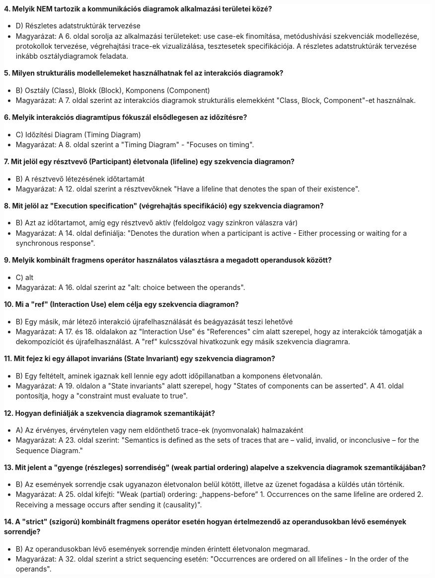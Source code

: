 **4. Melyik NEM tartozik a kommunikációs diagramok alkalmazási területei közé?**
- D) Részletes adatstruktúrák tervezése
- Magyarázat: A 6. oldal sorolja az alkalmazási területeket: use case-ek finomítása, metódushívási szekvenciák modellezése, protokollok tervezése, végrehajtási trace-ek vizualizálása, tesztesetek specifikációja. A részletes adatstruktúrák tervezése inkább osztálydiagramok feladata.

**5. Milyen strukturális modellelemeket használhatnak fel az interakciós diagramok?**
- B) Osztály (Class), Blokk (Block), Komponens (Component)
- Magyarázat: A 7. oldal szerint az interakciós diagramok strukturális elemekként "Class, Block, Component"-et használnak.

**6. Melyik interakciós diagramtípus fókuszál elsődlegesen az időzítésre?**
- C) Időzítési Diagram (Timing Diagram)
- Magyarázat: A 8. oldal szerint a "Timing Diagram" - "Focuses on timing".

**7. Mit jelöl egy résztvevő (Participant) életvonala (lifeline) egy szekvencia diagramon?**
- B) A résztvevő létezésének időtartamát
- Magyarázat: A 12. oldal szerint a résztvevőknek "Have a lifeline that denotes the span of their existence".

**8. Mit jelöl az "Execution specification" (végrehajtás specifikáció) egy szekvencia diagramon?**
- B) Azt az időtartamot, amíg egy résztvevő aktív (feldolgoz vagy szinkron válaszra vár)
- Magyarázat: A 14. oldal definiálja: "Denotes the duration when a participant is active - Either processing or waiting for a synchronous response".

**9. Melyik kombinált fragmens operátor használatos választásra a megadott operandusok között?**
- C) alt
- Magyarázat: A 16. oldal szerint az "alt: choice between the operands".

**10. Mi a "ref" (Interaction Use) elem célja egy szekvencia diagramon?**
- B) Egy másik, már létező interakció újrafelhasználását és beágyazását teszi lehetővé
- Magyarázat: A 17. és 18. oldalakon az "Interaction Use" és "References" cím alatt szerepel, hogy az interakciók támogatják a dekompozíciót és újrafelhasználást. A "ref" kulcsszóval hivatkozunk egy másik szekvencia diagramra.

**11. Mit fejez ki egy állapot invariáns (State Invariant) egy szekvencia diagramon?**
- B) Egy feltételt, aminek igaznak kell lennie egy adott időpillanatban a komponens életvonalán.
- Magyarázat: A 19. oldalon a "State invariants" alatt szerepel, hogy "States of components can be asserted". A 41. oldal pontosítja, hogy a "constraint must evaluate to true".

**12. Hogyan definiálják a szekvencia diagramok szemantikáját?**
- A) Az érvényes, érvénytelen vagy nem eldönthető trace-ek (nyomvonalak) halmazaként
- Magyarázat: A 23. oldal szerint: "Semantics is defined as the sets of traces that are – valid, invalid, or inconclusive – for the Sequence Diagram."

**13. Mit jelent a "gyenge (részleges) sorrendiség" (weak partial ordering) alapelve a szekvencia diagramok szemantikájában?**
- B) Az események sorrendje csak ugyanazon életvonalon belül kötött, illetve az üzenet fogadása a küldés után történik.
- Magyarázat: A 25. oldal kifejti: "Weak (partial) ordering: „happens-before” 1. Occurrences on the same lifeline are ordered 2. Receiving a message occurs after sending it (causality)".

**14. A "strict" (szigorú) kombinált fragmens operátor esetén hogyan értelmezendő az operandusokban lévő események sorrendje?**
- B) Az operandusokban lévő események sorrendje minden érintett életvonalon megmarad.
- Magyarázat: A 32. oldal szerint a strict sequencing esetén: "Occurrences are ordered on all lifelines - In the order of the operands".
